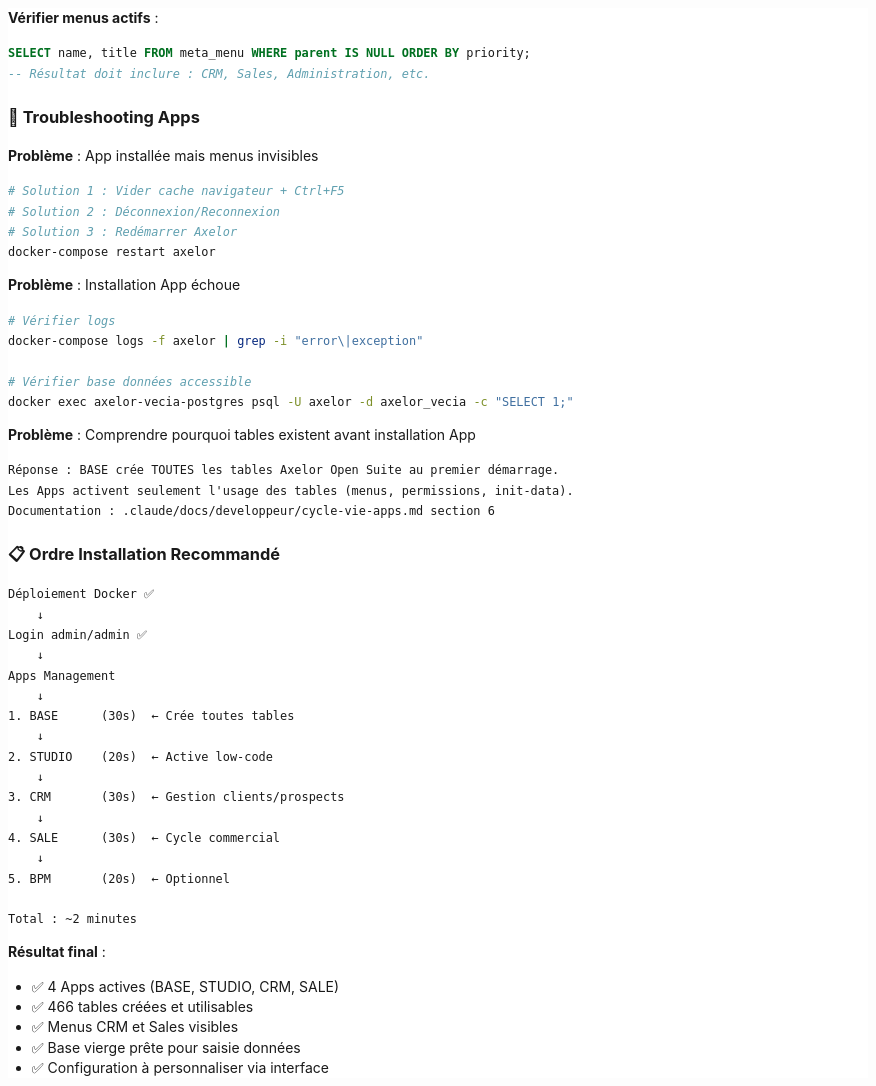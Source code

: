 **Vérifier menus actifs** :
```sql
SELECT name, title FROM meta_menu WHERE parent IS NULL ORDER BY priority;
-- Résultat doit inclure : CRM, Sales, Administration, etc.
```

### 🚨 **Troubleshooting Apps**

**Problème** : App installée mais menus invisibles
```bash
# Solution 1 : Vider cache navigateur + Ctrl+F5
# Solution 2 : Déconnexion/Reconnexion
# Solution 3 : Redémarrer Axelor
docker-compose restart axelor
```

**Problème** : Installation App échoue
```bash
# Vérifier logs
docker-compose logs -f axelor | grep -i "error\|exception"

# Vérifier base données accessible
docker exec axelor-vecia-postgres psql -U axelor -d axelor_vecia -c "SELECT 1;"
```

**Problème** : Comprendre pourquoi tables existent avant installation App
```
Réponse : BASE crée TOUTES les tables Axelor Open Suite au premier démarrage.
Les Apps activent seulement l'usage des tables (menus, permissions, init-data).
Documentation : .claude/docs/developpeur/cycle-vie-apps.md section 6
```

### 📋 **Ordre Installation Recommandé**

```
Déploiement Docker ✅
    ↓
Login admin/admin ✅
    ↓
Apps Management
    ↓
1. BASE      (30s)  ← Crée toutes tables
    ↓
2. STUDIO    (20s)  ← Active low-code
    ↓
3. CRM       (30s)  ← Gestion clients/prospects
    ↓
4. SALE      (30s)  ← Cycle commercial
    ↓
5. BPM       (20s)  ← Optionnel

Total : ~2 minutes
```

**Résultat final** :
- ✅ 4 Apps actives (BASE, STUDIO, CRM, SALE)
- ✅ 466 tables créées et utilisables
- ✅ Menus CRM et Sales visibles
- ✅ Base vierge prête pour saisie données
- ✅ Configuration à personnaliser via interface
